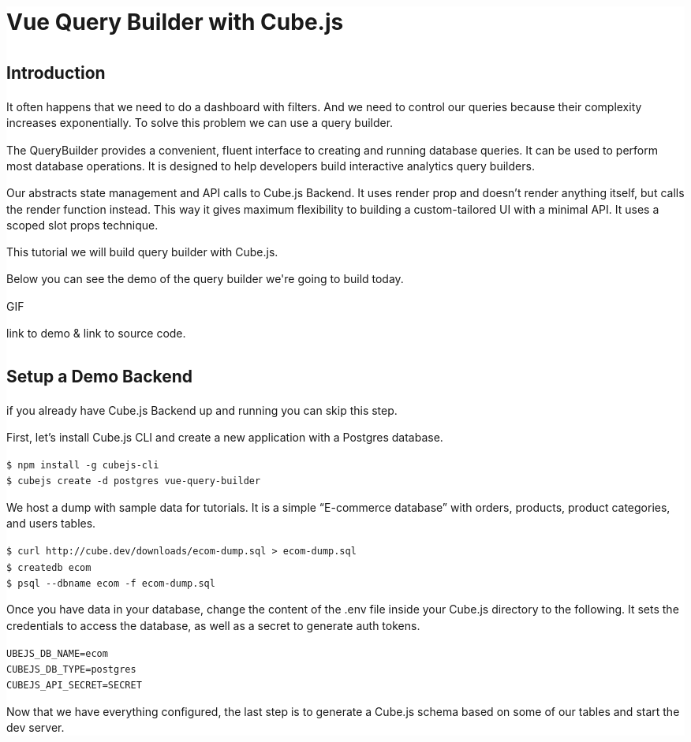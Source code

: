 # Vue Query Builder with Cube.js

## Introduction

It often happens that we need to do a dashboard with filters. And we need to control our queries because their complexity increases exponentially. To solve this problem we can use a query builder.

The QueryBuilder provides a convenient, fluent interface to creating and running database queries. It can be used to perform most database operations. It is designed to help developers build interactive analytics query builders.

Our <QueryBuilder /> abstracts state management and API calls to Cube.js Backend. It uses render prop and doesn’t render anything itself, but calls the render function instead. This way it gives maximum flexibility to building a custom-tailored UI with a minimal API. It uses a scoped slot props technique.

This tutorial we will build query builder with Cube.js.

Below you can see the demo of the query builder we're going to build today.

GIF

link to demo & link to source code.

## Setup a Demo Backend

if you already have Cube.js Backend up and running you can skip this step.

First, let’s install Cube.js CLI and create a new application with a Postgres database.

```
$ npm install -g cubejs-cli
$ cubejs create -d postgres vue-query-builder
```

We host a dump with sample data for tutorials. It is a simple “E-commerce database” with orders, products, product categories, and users tables.

```
$ curl http://cube.dev/downloads/ecom-dump.sql > ecom-dump.sql
$ createdb ecom
$ psql --dbname ecom -f ecom-dump.sql
```

Once you have data in your database, change the content of the .env file inside your Cube.js directory to the following. It sets the credentials to access the database, as well as a secret to generate auth tokens.

```
UBEJS_DB_NAME=ecom
CUBEJS_DB_TYPE=postgres
CUBEJS_API_SECRET=SECRET
```

Now that we have everything configured, the last step is to generate a Cube.js schema based on some of our tables and start the dev server.
